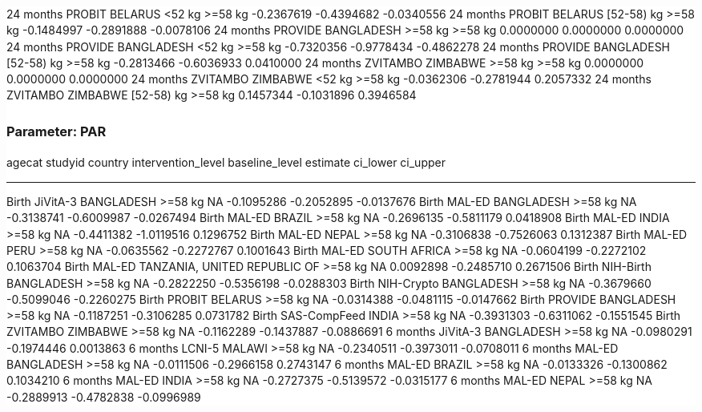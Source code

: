 24 months   PROBIT           BELARUS                        <52 kg               >=58 kg           -0.2367619   -0.4394682   -0.0340556
24 months   PROBIT           BELARUS                        [52-58) kg           >=58 kg           -0.1484997   -0.2891888   -0.0078106
24 months   PROVIDE          BANGLADESH                     >=58 kg              >=58 kg            0.0000000    0.0000000    0.0000000
24 months   PROVIDE          BANGLADESH                     <52 kg               >=58 kg           -0.7320356   -0.9778434   -0.4862278
24 months   PROVIDE          BANGLADESH                     [52-58) kg           >=58 kg           -0.2813466   -0.6036933    0.0410000
24 months   ZVITAMBO         ZIMBABWE                       >=58 kg              >=58 kg            0.0000000    0.0000000    0.0000000
24 months   ZVITAMBO         ZIMBABWE                       <52 kg               >=58 kg           -0.0362306   -0.2781944    0.2057332
24 months   ZVITAMBO         ZIMBABWE                       [52-58) kg           >=58 kg            0.1457344   -0.1031896    0.3946584


### Parameter: PAR


agecat      studyid          country                        intervention_level   baseline_level      estimate     ci_lower     ci_upper
----------  ---------------  -----------------------------  -------------------  ---------------  -----------  -----------  -----------
Birth       JiVitA-3         BANGLADESH                     >=58 kg              NA                -0.1095286   -0.2052895   -0.0137676
Birth       MAL-ED           BANGLADESH                     >=58 kg              NA                -0.3138741   -0.6009987   -0.0267494
Birth       MAL-ED           BRAZIL                         >=58 kg              NA                -0.2696135   -0.5811179    0.0418908
Birth       MAL-ED           INDIA                          >=58 kg              NA                -0.4411382   -1.0119516    0.1296752
Birth       MAL-ED           NEPAL                          >=58 kg              NA                -0.3106838   -0.7526063    0.1312387
Birth       MAL-ED           PERU                           >=58 kg              NA                -0.0635562   -0.2272767    0.1001643
Birth       MAL-ED           SOUTH AFRICA                   >=58 kg              NA                -0.0604199   -0.2272102    0.1063704
Birth       MAL-ED           TANZANIA, UNITED REPUBLIC OF   >=58 kg              NA                 0.0092898   -0.2485710    0.2671506
Birth       NIH-Birth        BANGLADESH                     >=58 kg              NA                -0.2822250   -0.5356198   -0.0288303
Birth       NIH-Crypto       BANGLADESH                     >=58 kg              NA                -0.3679660   -0.5099046   -0.2260275
Birth       PROBIT           BELARUS                        >=58 kg              NA                -0.0314388   -0.0481115   -0.0147662
Birth       PROVIDE          BANGLADESH                     >=58 kg              NA                -0.1187251   -0.3106285    0.0731782
Birth       SAS-CompFeed     INDIA                          >=58 kg              NA                -0.3931303   -0.6311062   -0.1551545
Birth       ZVITAMBO         ZIMBABWE                       >=58 kg              NA                -0.1162289   -0.1437887   -0.0886691
6 months    JiVitA-3         BANGLADESH                     >=58 kg              NA                -0.0980291   -0.1974446    0.0013863
6 months    LCNI-5           MALAWI                         >=58 kg              NA                -0.2340511   -0.3973011   -0.0708011
6 months    MAL-ED           BANGLADESH                     >=58 kg              NA                -0.0111506   -0.2966158    0.2743147
6 months    MAL-ED           BRAZIL                         >=58 kg              NA                -0.0133326   -0.1300862    0.1034210
6 months    MAL-ED           INDIA                          >=58 kg              NA                -0.2727375   -0.5139572   -0.0315177
6 months    MAL-ED           NEPAL                          >=58 kg              NA                -0.2889913   -0.4782838   -0.0996989